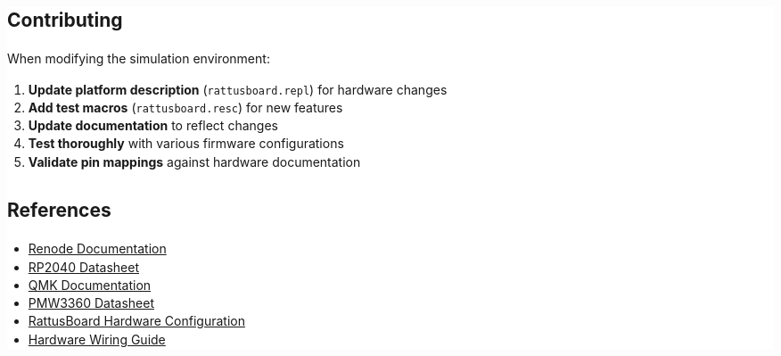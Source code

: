 ## Contributing

When modifying the simulation environment:

1. **Update platform description** (`rattusboard.repl`) for hardware changes
2. **Add test macros** (`rattusboard.resc`) for new features  
3. **Update documentation** to reflect changes
4. **Test thoroughly** with various firmware configurations
5. **Validate pin mappings** against hardware documentation

## References

- [Renode Documentation](https://renode.readthedocs.io/)
- [RP2040 Datasheet](https://datasheets.raspberrypi.org/rp2040/rp2040-datasheet.pdf)
- [QMK Documentation](https://docs.qmk.fm/)
- [PMW3360 Datasheet](https://www.pixart.com/products-detail/10/PMW3360DM-T2QU)
- [RattusBoard Hardware Configuration](/keyboards/rattusboard/config.h)
- [Hardware Wiring Guide](/HALVES_WIRING.md)